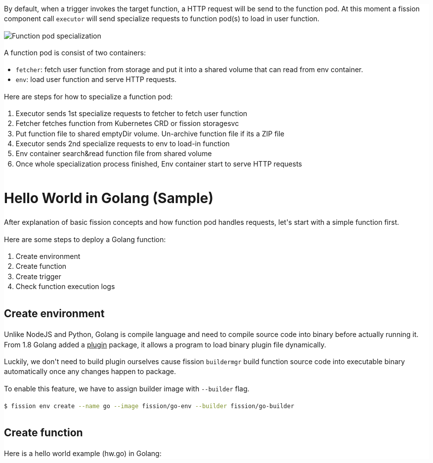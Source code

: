 By default, when a trigger invokes the target function, a HTTP request will be send to the function pod. 
At this moment a fission component call `executor` will send specialize requests to function pod(s) to load in user function.

![Function pod specialization](/images/how-to-develop-a-serverless-application-with-fission/specialization.svg)

A function pod is consist of two containers: 

* `fetcher`: fetch user function from storage and put it into a shared volume that can read from env container. 
* `env`: load user function and serve HTTP requests.

Here are steps for how to specialize a function pod:

1. Executor sends 1st specialize requests to fetcher to fetch user function
2. Fetcher fetches function from Kubernetes CRD or fission storagesvc
3. Put function file to shared emptyDir volume. Un-archive function file if its a ZIP file
4. Executor sends 2nd specialize requests to env to load-in function
5. Env container search&read function file from shared volume
6. Once whole specialization process finished, Env container start to serve HTTP requests 

# Hello World in Golang (Sample)

After explanation of basic fission concepts and how function pod handles requests, let's start with a simple function first. 

Here are some steps to deploy a Golang function:

1. Create environment
2. Create function
3. Create trigger
4. Check function execution logs

## Create environment

Unlike NodeJS and Python, Golang is compile language and need to compile source code into binary before actually running it. 
From 1.8 Golang added a [plugin](https://golang.org/pkg/plugin/) package, it allows a program to load binary plugin file dynamically.

Luckily, we don't need to build plugin ourselves cause fission `buildermgr` build function source code into executable binary automatically 
once any changes happen to package. 

To enable this feature, we have to assign builder image with `--builder` flag.

```bash
$ fission env create --name go --image fission/go-env --builder fission/go-builder
```

## Create function

Here is a hello world example (hw.go) in Golang:  
